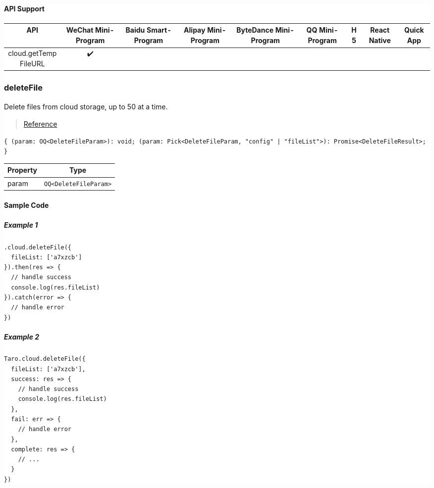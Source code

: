 #### API Support

| API | WeChat Mini-Program | Baidu Smart-Program | Alipay Mini-Program | ByteDance Mini-Program | QQ Mini-Program | H5 | React Native | Quick App |
| :---: | :---: | :---: | :---: | :---: | :---: | :---: | :---: | :---: |
| cloud.getTempFileURL | ✔️ |  |  |  |  |  |  |  |

### deleteFile

Delete files from cloud storage, up to 50 at a time.

> [Reference](https://developers.weixin.qq.com/miniprogram/dev/wxcloud/reference-sdk-api/storage/Cloud.deleteFile.html)

```tsx
{ (param: OQ<DeleteFileParam>): void; (param: Pick<DeleteFileParam, "config" | "fileList">): Promise<DeleteFileResult>; }
```

| Property | Type |
| --- | --- |
| param | `OQ<DeleteFileParam>` |

#### Sample Code

##### Example 1

```tsx
.cloud.deleteFile({
  fileList: ['a7xzcb']
}).then(res => {
  // handle success
  console.log(res.fileList)
}).catch(error => {
  // handle error
})
```

##### Example 2

```tsx
Taro.cloud.deleteFile({
  fileList: ['a7xzcb'],
  success: res => {
    // handle success
    console.log(res.fileList)
  },
  fail: err => {
    // handle error
  },
  complete: res => {
    // ...
  }
})
```
